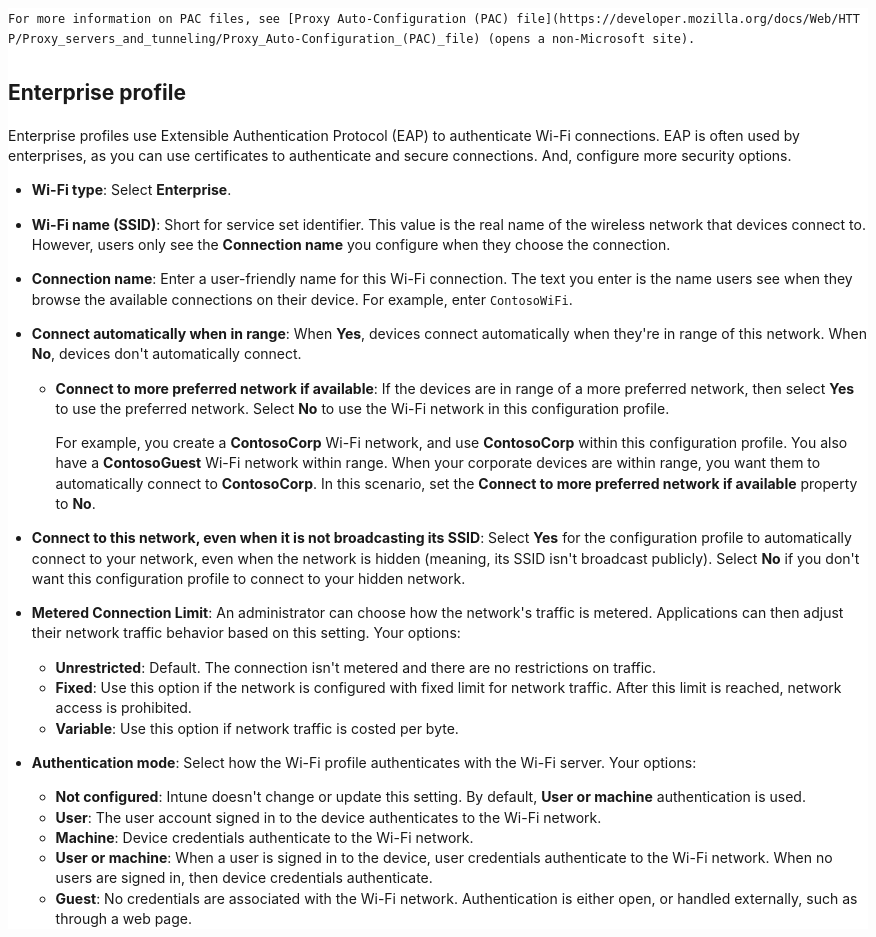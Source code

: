     For more information on PAC files, see [Proxy Auto-Configuration (PAC) file](https://developer.mozilla.org/docs/Web/HTTP/Proxy_servers_and_tunneling/Proxy_Auto-Configuration_(PAC)_file) (opens a non-Microsoft site).

## Enterprise profile

Enterprise profiles use Extensible Authentication Protocol (EAP) to authenticate Wi-Fi connections. EAP is often used by enterprises, as you can use certificates to authenticate and secure connections. And, configure more security options.

- **Wi-Fi type**: Select **Enterprise**.

- **Wi-Fi name (SSID)**: Short for service set identifier. This value is the real name of the wireless network that devices connect to. However, users only see the **Connection name** you configure when they choose the connection.

- **Connection name**: Enter a user-friendly name for this Wi-Fi connection. The text you enter is the name users see when they browse the available connections on their device. For example, enter `ContosoWiFi`.

- **Connect automatically when in range**: When **Yes**, devices connect automatically when they're in range of this network. When **No**, devices don't automatically connect.
  - **Connect to more preferred network if available**: If the devices are in range of a more preferred network, then select **Yes** to use the preferred network. Select **No** to use the Wi-Fi network in this configuration profile.

    For example, you create a **ContosoCorp** Wi-Fi network, and use **ContosoCorp** within this configuration profile. You also have a **ContosoGuest** Wi-Fi network within range. When your corporate devices are within range, you want them to automatically connect to **ContosoCorp**. In this scenario, set the **Connect to more preferred network if available** property to **No**.

- **Connect to this network, even when it is not broadcasting its SSID**: Select **Yes** for the configuration profile to automatically connect to your network, even when the network is hidden (meaning, its SSID isn't broadcast publicly). Select **No** if you don't want this configuration profile to connect to your hidden network.

- **Metered Connection Limit**: An administrator can choose how the network's traffic is metered. Applications can then adjust their network traffic behavior based on this setting. Your options:

  - **Unrestricted**: Default. The connection isn't metered and there are no restrictions on traffic.
  - **Fixed**: Use this option if the network is configured with fixed limit for network traffic. After this limit is reached, network access is prohibited.
  - **Variable**: Use this option if network traffic is costed per byte.

- **Authentication mode**: Select how the Wi-Fi profile authenticates with the Wi-Fi server. Your options:
  - **Not configured**: Intune doesn't change or update this setting. By default, **User or machine** authentication is used.
  - **User**: The user account signed in to the device authenticates to the Wi-Fi network.
  - **Machine**: Device credentials authenticate to the Wi-Fi network.
  - **User or machine**: When a user is signed in to the device, user credentials authenticate to the Wi-Fi network. When no users are signed in, then device credentials authenticate.
  - **Guest**: No credentials are associated with the Wi-Fi network. Authentication is either open, or handled externally, such as through a web page.
